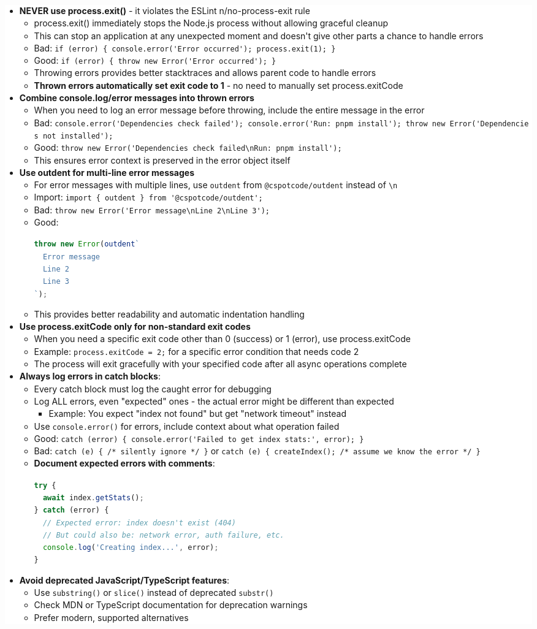 - **NEVER use process.exit()** - it violates the ESLint n/no-process-exit rule
  - process.exit() immediately stops the Node.js process without allowing graceful cleanup
  - This can stop an application at any unexpected moment and doesn't give other parts a chance to handle errors
  - Bad: `if (error) { console.error('Error occurred'); process.exit(1); }`
  - Good: `if (error) { throw new Error('Error occurred'); }`
  - Throwing errors provides better stacktraces and allows parent code to handle errors
  - **Thrown errors automatically set exit code to 1** - no need to manually set process.exitCode
- **Combine console.log/error messages into thrown errors**
  - When you need to log an error message before throwing, include the entire message in the error
  - Bad: `console.error('Dependencies check failed'); console.error('Run: pnpm install'); throw new Error('Dependencies not installed');`
  - Good: `throw new Error('Dependencies check failed\nRun: pnpm install');`
  - This ensures error context is preserved in the error object itself
- **Use outdent for multi-line error messages**
  - For error messages with multiple lines, use `outdent` from `@cspotcode/outdent` instead of `\n`
  - Import: `import { outdent } from '@cspotcode/outdent';`
  - Bad: `throw new Error('Error message\nLine 2\nLine 3');`
  - Good:
    ```ts
    throw new Error(outdent`
      Error message
      Line 2
      Line 3
    `);
    ```
  - This provides better readability and automatic indentation handling
- **Use process.exitCode only for non-standard exit codes**
  - When you need a specific exit code other than 0 (success) or 1 (error), use process.exitCode
  - Example: `process.exitCode = 2;` for a specific error condition that needs code 2
  - The process will exit gracefully with your specified code after all async operations complete
- **Always log errors in catch blocks**:
  - Every catch block must log the caught error for debugging
  - Log ALL errors, even "expected" ones - the actual error might be different than expected
    - Example: You expect "index not found" but get "network timeout" instead
  - Use `console.error()` for errors, include context about what operation failed
  - Good: `catch (error) { console.error('Failed to get index stats:', error); }`
  - Bad: `catch (e) { /* silently ignore */ }` or `catch (e) { createIndex(); /* assume we know the error */ }`
  - **Document expected errors with comments**:
    ```ts
    try {
      await index.getStats();
    } catch (error) {
      // Expected error: index doesn't exist (404)
      // But could also be: network error, auth failure, etc.
      console.log('Creating index...', error);
    }
    ```
- **Avoid deprecated JavaScript/TypeScript features**:
  - Use `substring()` or `slice()` instead of deprecated `substr()`
  - Check MDN or TypeScript documentation for deprecation warnings
  - Prefer modern, supported alternatives
